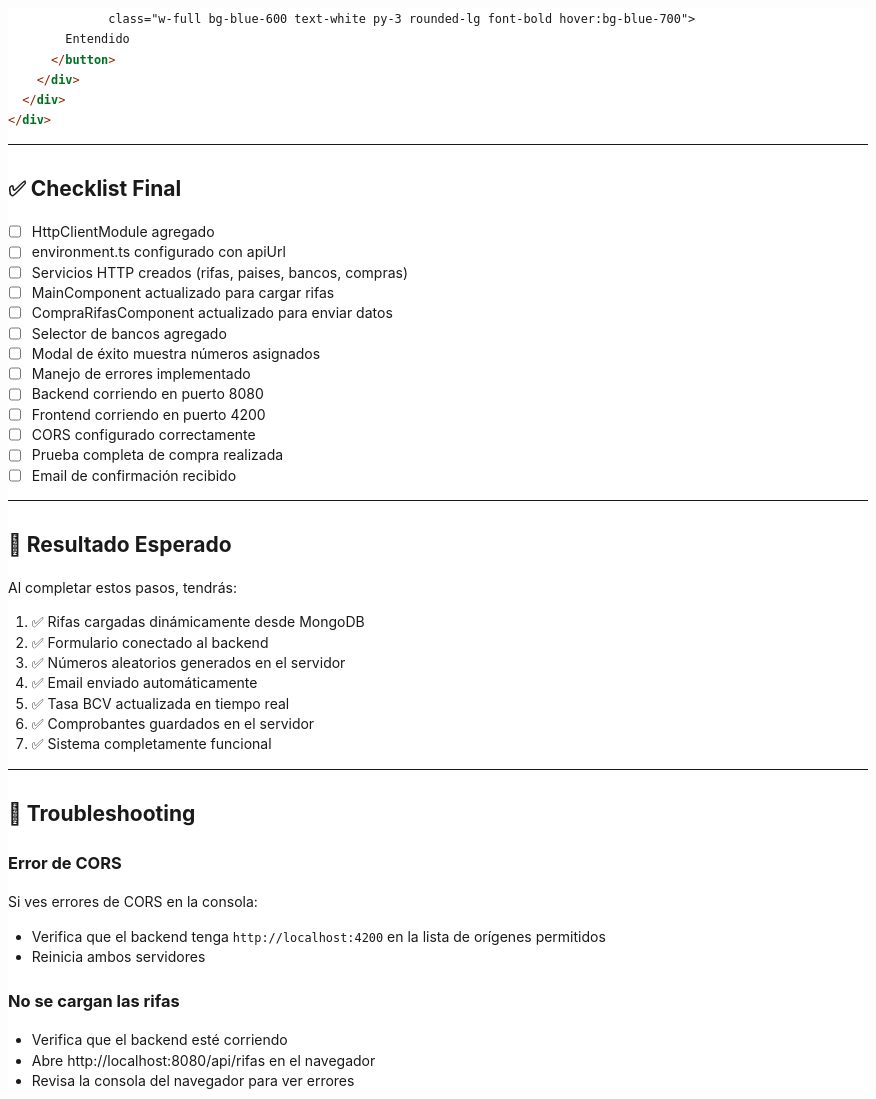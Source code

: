 ```html
              class="w-full bg-blue-600 text-white py-3 rounded-lg font-bold hover:bg-blue-700">
        Entendido
      </button>
    </div>
  </div>
</div>
```

---

## ✅ Checklist Final

- [ ] HttpClientModule agregado
- [ ] environment.ts configurado con apiUrl
- [ ] Servicios HTTP creados (rifas, paises, bancos, compras)
- [ ] MainComponent actualizado para cargar rifas
- [ ] CompraRifasComponent actualizado para enviar datos
- [ ] Selector de bancos agregado
- [ ] Modal de éxito muestra números asignados
- [ ] Manejo de errores implementado
- [ ] Backend corriendo en puerto 8080
- [ ] Frontend corriendo en puerto 4200
- [ ] CORS configurado correctamente
- [ ] Prueba completa de compra realizada
- [ ] Email de confirmación recibido

---

## 🎯 Resultado Esperado

Al completar estos pasos, tendrás:

1. ✅ Rifas cargadas dinámicamente desde MongoDB
2. ✅ Formulario conectado al backend
3. ✅ Números aleatorios generados en el servidor
4. ✅ Email enviado automáticamente
5. ✅ Tasa BCV actualizada en tiempo real
6. ✅ Comprobantes guardados en el servidor
7. ✅ Sistema completamente funcional

---

## 🐛 Troubleshooting

### Error de CORS
Si ves errores de CORS en la consola:
- Verifica que el backend tenga `http://localhost:4200` en la lista de orígenes permitidos
- Reinicia ambos servidores

### No se cargan las rifas
- Verifica que el backend esté corriendo
- Abre http://localhost:8080/api/rifas en el navegador
- Revisa la consola del navegador para ver errores
